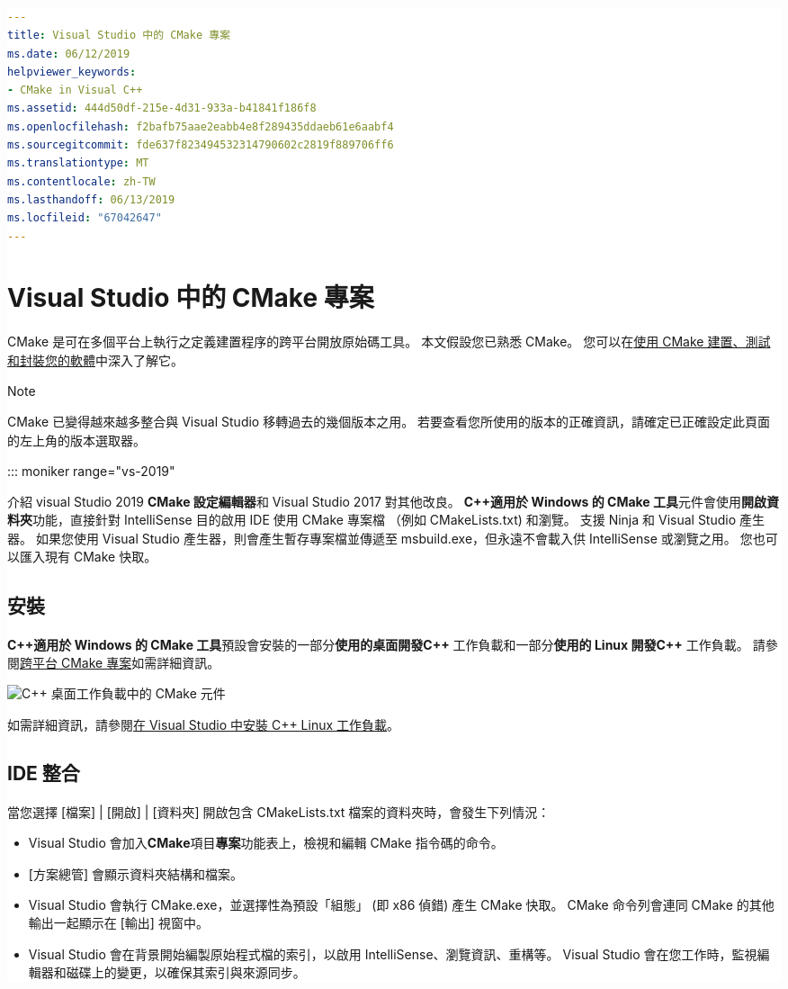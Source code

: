 ```yaml
---
title: Visual Studio 中的 CMake 專案
ms.date: 06/12/2019
helpviewer_keywords:
- CMake in Visual C++
ms.assetid: 444d50df-215e-4d31-933a-b41841f186f8
ms.openlocfilehash: f2bafb75aae2eabb4e8f289435ddaeb61e6aabf4
ms.sourcegitcommit: fde637f823494532314790602c2819f889706ff6
ms.translationtype: MT
ms.contentlocale: zh-TW
ms.lasthandoff: 06/13/2019
ms.locfileid: "67042647"
---
```

# <a name="cmake-projects-in-visual-studio"></a>Visual Studio 中的 CMake 專案

CMake 是可在多個平台上執行之定義建置程序的跨平台開放原始碼工具。 本文假設您已熟悉 CMake。 您可以在[使用 CMake 建置、測試和封裝您的軟體](https://cmake.org/)中深入了解它。 

> [!NOTE]
> CMake 已變得越來越多整合與 Visual Studio 移轉過去的幾個版本之用。 若要查看您所使用的版本的正確資訊，請確定已正確設定此頁面的左上角的版本選取器。 

::: moniker range="vs-2019"

介紹 visual Studio 2019 **CMake 設定編輯器**和 Visual Studio 2017 對其他改良。 **C++適用於 Windows 的 CMake 工具**元件會使用**開啟資料夾**功能，直接針對 IntelliSense 目的啟用 IDE 使用 CMake 專案檔 （例如 CMakeLists.txt) 和瀏覽。 支援 Ninja 和 Visual Studio 產生器。 如果您使用 Visual Studio 產生器，則會產生暫存專案檔並傳遞至 msbuild.exe，但永遠不會載入供 IntelliSense 或瀏覽之用。 您也可以匯入現有 CMake 快取。 

## <a name="installation"></a>安裝

**C++適用於 Windows 的 CMake 工具**預設會安裝的一部分**使用的桌面開發C++** 工作負載和一部分**使用的 Linux 開發C++** 工作負載。 請參閱[跨平台 CMake 專案](../linux/cmake-linux-project.md)如需詳細資訊。

![C++ 桌面工作負載中的 CMake 元件](media/cmake-install-2019.png)

如需詳細資訊，請參閱[在 Visual Studio 中安裝 C++ Linux 工作負載](../linux/download-install-and-setup-the-linux-development-workload.md)。

## <a name="ide-integration"></a>IDE 整合

當您選擇 [檔案] | [開啟] | [資料夾]  開啟包含 CMakeLists.txt 檔案的資料夾時，會發生下列情況：

- Visual Studio 會加入**CMake**項目**專案**功能表上，檢視和編輯 CMake 指令碼的命令。

- [方案總管]  會顯示資料夾結構和檔案。

- Visual Studio 會執行 CMake.exe，並選擇性為預設「組態」  (即 x86 偵錯) 產生 CMake 快取。 CMake 命令列會連同 CMake 的其他輸出一起顯示在 [輸出]  視窗中。

- Visual Studio 會在背景開始編製原始程式檔的索引，以啟用 IntelliSense、瀏覽資訊、重構等。 Visual Studio 會在您工作時，監視編輯器和磁碟上的變更，以確保其索引與來源同步。
